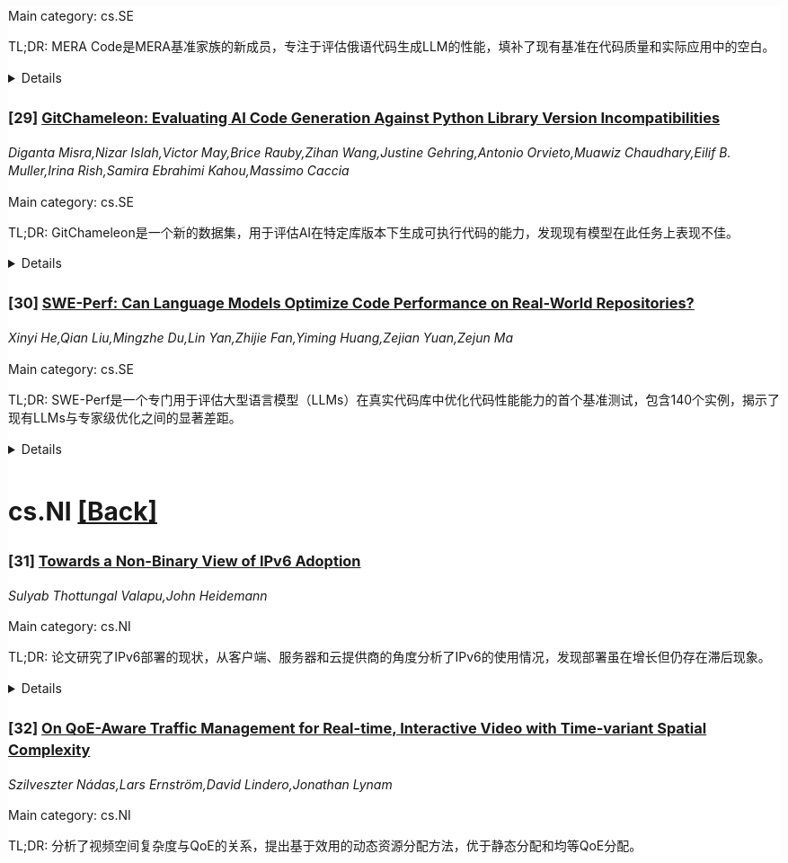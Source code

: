 Main category: cs.SE

TL;DR: MERA Code是MERA基准家族的新成员，专注于评估俄语代码生成LLM的性能，填补了现有基准在代码质量和实际应用中的空白。


<details><summary>Details</summary></details>


### [29] [GitChameleon: Evaluating AI Code Generation Against Python Library Version Incompatibilities](https://arxiv.org/abs/2507.12367)
*Diganta Misra,Nizar Islah,Victor May,Brice Rauby,Zihan Wang,Justine Gehring,Antonio Orvieto,Muawiz Chaudhary,Eilif B. Muller,Irina Rish,Samira Ebrahimi Kahou,Massimo Caccia*

Main category: cs.SE

TL;DR: GitChameleon是一个新的数据集，用于评估AI在特定库版本下生成可执行代码的能力，发现现有模型在此任务上表现不佳。


<details><summary>Details</summary></details>


### [30] [SWE-Perf: Can Language Models Optimize Code Performance on Real-World Repositories?](https://arxiv.org/abs/2507.12415)
*Xinyi He,Qian Liu,Mingzhe Du,Lin Yan,Zhijie Fan,Yiming Huang,Zejian Yuan,Zejun Ma*

Main category: cs.SE

TL;DR: SWE-Perf是一个专门用于评估大型语言模型（LLMs）在真实代码库中优化代码性能能力的首个基准测试，包含140个实例，揭示了现有LLMs与专家级优化之间的显著差距。


<details><summary>Details</summary></details>


<div id='cs.NI'></div>

# cs.NI [[Back]](#toc)

### [31] [Towards a Non-Binary View of IPv6 Adoption](https://arxiv.org/abs/2507.11678)
*Sulyab Thottungal Valapu,John Heidemann*

Main category: cs.NI

TL;DR: 论文研究了IPv6部署的现状，从客户端、服务器和云提供商的角度分析了IPv6的使用情况，发现部署虽在增长但仍存在滞后现象。


<details><summary>Details</summary></details>


### [32] [On QoE-Aware Traffic Management for Real-time, Interactive Video with Time-variant Spatial Complexity](https://arxiv.org/abs/2507.11798)
*Szilveszter Nádas,Lars Ernström,David Lindero,Jonathan Lynam*

Main category: cs.NI

TL;DR: 分析了视频空间复杂度与QoE的关系，提出基于效用的动态资源分配方法，优于静态分配和均等QoE分配。
